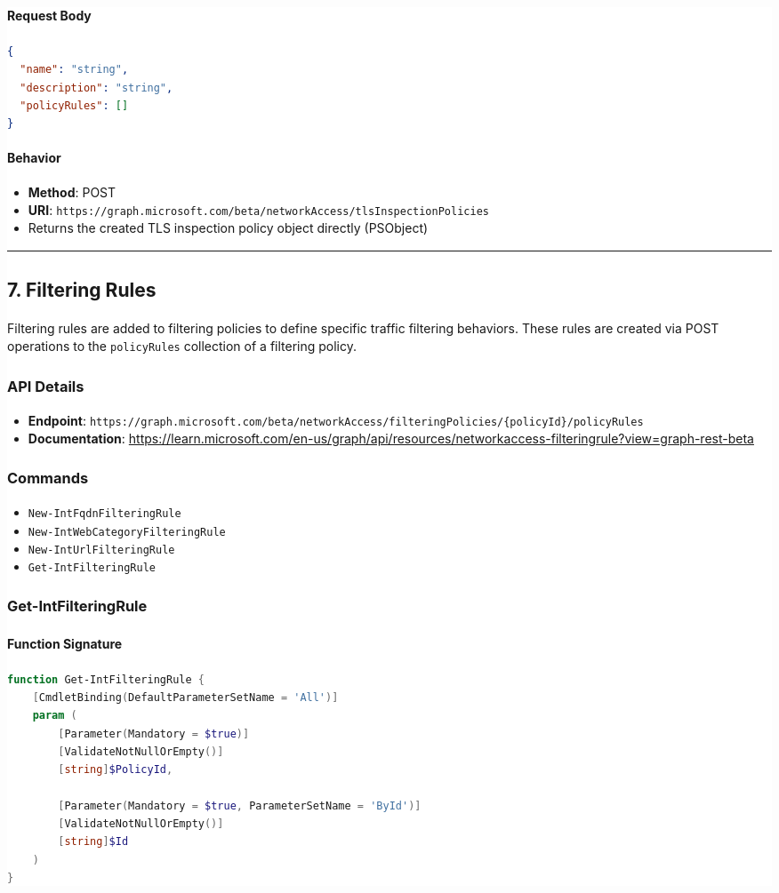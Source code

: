 #### Request Body
```json
{
  "name": "string",
  "description": "string",
  "policyRules": []
}
```

#### Behavior
- **Method**: POST
- **URI**: `https://graph.microsoft.com/beta/networkAccess/tlsInspectionPolicies`
- Returns the created TLS inspection policy object directly (PSObject)

---

## 7. Filtering Rules

Filtering rules are added to filtering policies to define specific traffic filtering behaviors. These rules are created via POST operations to the `policyRules` collection of a filtering policy.

### API Details
- **Endpoint**: `https://graph.microsoft.com/beta/networkAccess/filteringPolicies/{policyId}/policyRules`
- **Documentation**: https://learn.microsoft.com/en-us/graph/api/resources/networkaccess-filteringrule?view=graph-rest-beta

### Commands
- `New-IntFqdnFilteringRule`
- `New-IntWebCategoryFilteringRule`
- `New-IntUrlFilteringRule`
- `Get-IntFilteringRule`

### Get-IntFilteringRule

#### Function Signature
```powershell
function Get-IntFilteringRule {
    [CmdletBinding(DefaultParameterSetName = 'All')]
    param (
        [Parameter(Mandatory = $true)]
        [ValidateNotNullOrEmpty()]
        [string]$PolicyId,
        
        [Parameter(Mandatory = $true, ParameterSetName = 'ById')]
        [ValidateNotNullOrEmpty()]
        [string]$Id
    )
}
```
